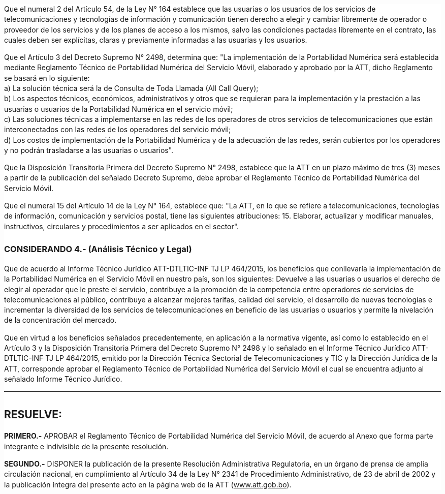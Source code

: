 Que el numeral 2 del Artículo 54, de la Ley N° 164 establece que las usuarias o los usuarios de los servicios de telecomunicaciones y tecnologías de información y comunicación tienen derecho a elegir y cambiar libremente de operador o proveedor de los servicios y de los planes de acceso a los mismos, salvo las condiciones pactadas libremente en el contrato, las cuales deben ser explícitas, claras y previamente informadas a las usuarias y los usuarios.  

Que el Artículo 3 del Decreto Supremo N° 2498, determina que: "La implementación de la Portabilidad Numérica será establecida mediante Reglamento Técnico de Portabilidad Numérica del Servicio Móvil, elaborado y aprobado por la ATT, dicho Reglamento se basará en lo siguiente:  
a) La solución técnica será la de Consulta de Toda Llamada (All Call Query);  
b) Los aspectos técnicos, económicos, administrativos y otros que se requieran para la implementación y la prestación a las usuarias o usuarios de la Portabilidad Numérica en el servicio móvil;  
c) Las soluciones técnicas a implementarse en las redes de los operadores de otros servicios de telecomunicaciones que están interconectados con las redes de los operadores del servicio móvil;  
d) Los costos de implementación de la Portabilidad Numérica y de la adecuación de las redes, serán cubiertos por los operadores y no podrán trasladarse a las usuarias o usuarios".  

Que la Disposición Transitoria Primera del Decreto Supremo N° 2498, establece que la ATT en un plazo máximo de tres (3) meses a partir de la publicación del señalado Decreto Supremo, debe aprobar el Reglamento Técnico de Portabilidad Numérica del Servicio Móvil.  

Que el numeral 15 del Artículo 14 de la Ley N° 164, establece que: "La ATT, en lo que se refiere a telecomunicaciones, tecnologías de información, comunicación y servicios postal, tiene las siguientes atribuciones: 15. Elaborar, actualizar y modificar manuales, instructivos, circulares y procedimientos a ser aplicados en el sector".  

### CONSIDERANDO 4.- (Análisis Técnico y Legal)  
Que de acuerdo al Informe Técnico Jurídico ATT-DTLTIC-INF TJ LP 464/2015, los beneficios que conllevaría la implementación de la Portabilidad Numérica en el Servicio Móvil en nuestro país, son los siguientes: Devuelve a las usuarias o usuarios el derecho de elegir al operador que le preste el servicio, contribuye a la promoción de la competencia entre operadores de servicios de telecomunicaciones al público, contribuye a alcanzar mejores tarifas, calidad del servicio, el desarrollo de nuevas tecnologías e incrementar la diversidad de los servicios de telecomunicaciones en beneficio de las usuarias o usuarios y permite la nivelación de la concentración del mercado.  

Que en virtud a los beneficios señalados precedentemente, en aplicación a la normativa vigente, así como lo establecido en el Artículo 3 y la Disposición Transitoria Primera del Decreto Supremo N° 2498 y lo señalado en el Informe Técnico Jurídico ATT-DTLTIC-INF TJ LP 464/2015, emitido por la Dirección Técnica Sectorial de Telecomunicaciones y TIC y la Dirección Jurídica de la ATT, corresponde aprobar el Reglamento Técnico de Portabilidad Numérica del Servicio Móvil el cual se encuentra adjunto al señalado Informe Técnico Jurídico.  

---

## RESUELVE:  
**PRIMERO.-** APROBAR el Reglamento Técnico de Portabilidad Numérica del Servicio Móvil, de acuerdo al Anexo que forma parte integrante e indivisible de la presente resolución.  

**SEGUNDO.-** DISPONER la publicación de la presente Resolución Administrativa Regulatoria, en un órgano de prensa de amplia circulación nacional, en cumplimiento al Artículo 34 de la Ley N° 2341 de Procedimiento Administrativo, de 23 de abril de 2002 y la publicación íntegra del presente acto en la página web de la ATT (www.att.gob.bo).  
